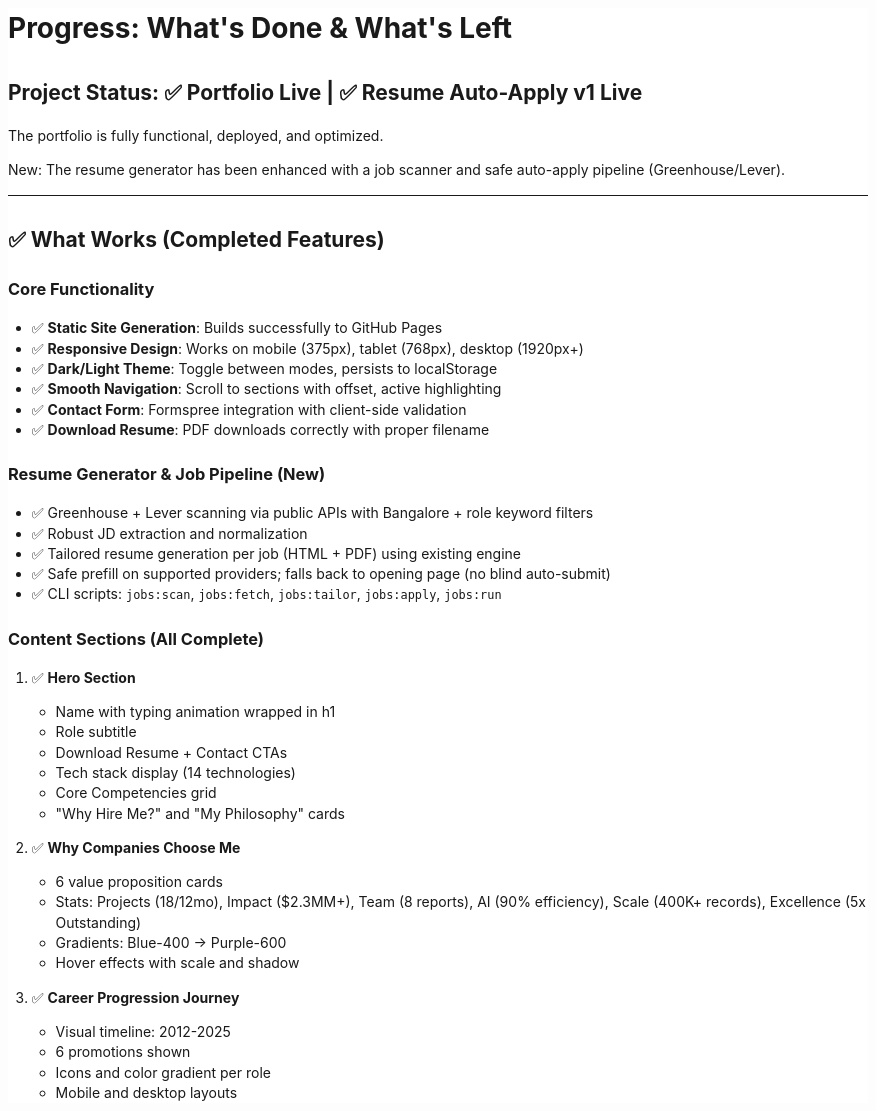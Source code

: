 # Progress: What's Done & What's Left

## Project Status: ✅ **Portfolio Live** | ✅ **Resume Auto-Apply v1 Live**

The portfolio is fully functional, deployed, and optimized.

New: The resume generator has been enhanced with a job scanner and safe auto-apply pipeline (Greenhouse/Lever).

---

## ✅ What Works (Completed Features)

### Core Functionality
- ✅ **Static Site Generation**: Builds successfully to GitHub Pages
- ✅ **Responsive Design**: Works on mobile (375px), tablet (768px), desktop (1920px+)
- ✅ **Dark/Light Theme**: Toggle between modes, persists to localStorage
- ✅ **Smooth Navigation**: Scroll to sections with offset, active highlighting
- ✅ **Contact Form**: Formspree integration with client-side validation
- ✅ **Download Resume**: PDF downloads correctly with proper filename

### Resume Generator & Job Pipeline (New)
- ✅ Greenhouse + Lever scanning via public APIs with Bangalore + role keyword filters
- ✅ Robust JD extraction and normalization
- ✅ Tailored resume generation per job (HTML + PDF) using existing engine
- ✅ Safe prefill on supported providers; falls back to opening page (no blind auto-submit)
- ✅ CLI scripts: `jobs:scan`, `jobs:fetch`, `jobs:tailor`, `jobs:apply`, `jobs:run`

### Content Sections (All Complete)
1. ✅ **Hero Section**
   - Name with typing animation wrapped in h1
   - Role subtitle
   - Download Resume + Contact CTAs
   - Tech stack display (14 technologies)
   - Core Competencies grid
   - "Why Hire Me?" and "My Philosophy" cards

2. ✅ **Why Companies Choose Me**
   - 6 value proposition cards
   - Stats: Projects (18/12mo), Impact ($2.3MM+), Team (8 reports), AI (90% efficiency), Scale (400K+ records), Excellence (5x Outstanding)
   - Gradients: Blue-400 → Purple-600
   - Hover effects with scale and shadow

3. ✅ **Career Progression Journey**
   - Visual timeline: 2012-2025
   - 6 promotions shown
   - Icons and color gradient per role
   - Mobile and desktop layouts
